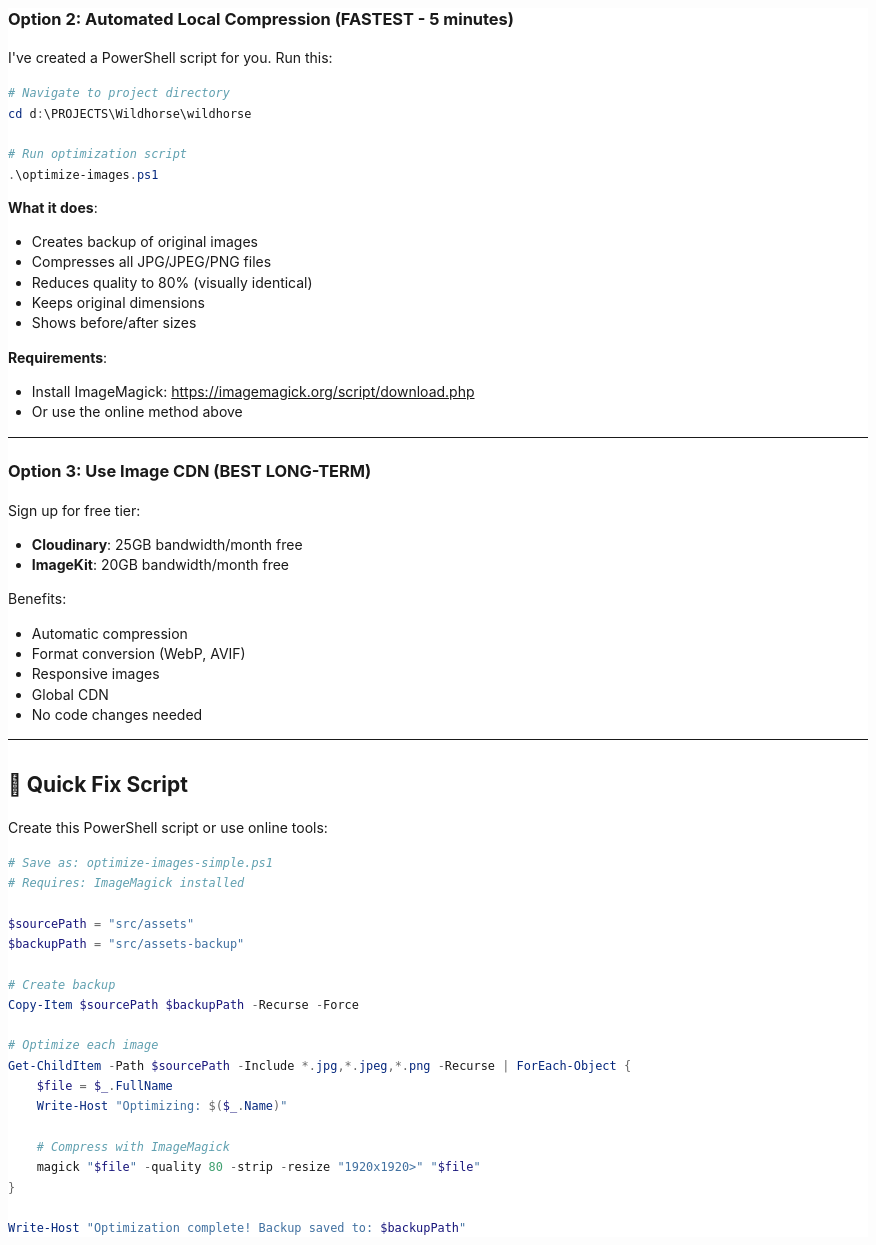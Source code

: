 
### Option 2: Automated Local Compression (FASTEST - 5 minutes)

I've created a PowerShell script for you. Run this:

```powershell
# Navigate to project directory
cd d:\PROJECTS\Wildhorse\wildhorse

# Run optimization script
.\optimize-images.ps1
```

**What it does**:
- Creates backup of original images
- Compresses all JPG/JPEG/PNG files
- Reduces quality to 80% (visually identical)
- Keeps original dimensions
- Shows before/after sizes

**Requirements**:
- Install ImageMagick: https://imagemagick.org/script/download.php
- Or use the online method above

---

### Option 3: Use Image CDN (BEST LONG-TERM)

Sign up for free tier:
- **Cloudinary**: 25GB bandwidth/month free
- **ImageKit**: 20GB bandwidth/month free

Benefits:
- Automatic compression
- Format conversion (WebP, AVIF)
- Responsive images
- Global CDN
- No code changes needed

---

## 🔧 Quick Fix Script

Create this PowerShell script or use online tools:

```powershell
# Save as: optimize-images-simple.ps1
# Requires: ImageMagick installed

$sourcePath = "src/assets"
$backupPath = "src/assets-backup"

# Create backup
Copy-Item $sourcePath $backupPath -Recurse -Force

# Optimize each image
Get-ChildItem -Path $sourcePath -Include *.jpg,*.jpeg,*.png -Recurse | ForEach-Object {
    $file = $_.FullName
    Write-Host "Optimizing: $($_.Name)"
    
    # Compress with ImageMagick
    magick "$file" -quality 80 -strip -resize "1920x1920>" "$file"
}

Write-Host "Optimization complete! Backup saved to: $backupPath"
```

